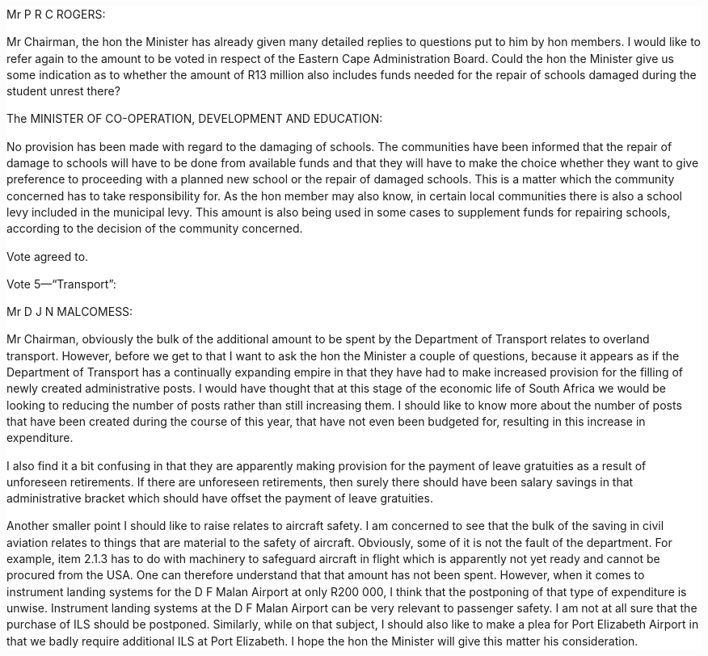 <from>Mr <person refersTo="hansard_za">P R C ROGERS</person>:</from>

<p>Mr Chairman, the hon the Minister has already given many detailed replies to questions put to him by hon members. I would like to refer again to the amount to be voted in respect of the Eastern Cape Administration Board. Could the hon the Minister give us some indication as to whether the amount of R13 million also includes funds needed for the repair of schools damaged during the student unrest there?</p>

</speech>

<speech by="#minister_of_co-operation_development_and_education">

<from>The <person refersTo="hansard_za">MINISTER OF CO-OPERATION, DEVELOPMENT AND EDUCATION</person>:</from>

<p>No provision has been made with regard to the damaging of schools. The communities have been informed that the repair of damage to schools will have to be done from available funds and that they will have to make the choice whether they want to give preference to proceeding with a planned new school or the repair of damaged schools. This is a matter which the community concerned has to take responsibility for. As the hon member may also know, in certain local communities there is also a school levy included in the municipal levy. This amount is also being used in some cases to supplement funds for repairing schools, according to the decision of the community concerned.</p>

<p>Vote agreed to.</p>

<p>Vote 5&#x2014;&#x201C;Transport&#x201D;:</p>

</speech>

<speech by="#malcomess">

<from>Mr <person refersTo="hansard_za">D J N MALCOMESS</person>:</from>

<p>Mr Chairman, obviously the bulk of the additional amount to be spent by the Department of Transport relates to overland transport. However, before we get to that I want to ask the hon the Minister a couple of questions, because it appears as if the Department of Transport has a continually expanding empire in that they have had to make increased provision for the filling of newly created administrative posts. I would have thought that at this stage of the economic life of South Africa we would be looking to reducing the number of posts rather than still increasing them. I should like to know more about the number <span class="col_1355-1356" refersTo="page_0722"/>of posts that have been created during the course of this year, that have not even been budgeted for, resulting in this increase in expenditure.</p>

<p>I also find it a bit confusing in that they are apparently making provision for the payment of leave gratuities as a result of unforeseen retirements. If there are unforeseen retirements, then surely there should have been salary savings in that administrative bracket which should have offset the payment of leave gratuities.</p>

<p>Another smaller point I should like to raise relates to aircraft safety. I am concerned to see that the bulk of the saving in civil aviation relates to things that are material to the safety of aircraft. Obviously, some of it is not the fault of the department. For example, item 2.1.3 has to do with machinery to safeguard aircraft in flight which is apparently not yet ready and cannot be procured from the USA. One can therefore understand that that amount has not been spent. However, when it comes to instrument landing systems for the D F Malan Airport at only R200 000, I think that the postponing of that type of expenditure is unwise. Instrument landing systems at the D F Malan Airport can be very relevant to passenger safety. I am not at all sure that the purchase of ILS should be postponed. Similarly, while on that subject, I should also like to make a plea for Port Elizabeth Airport in that we badly require additional ILS at Port Elizabeth. I hope the hon the Minister will give this matter his consideration.</p>
